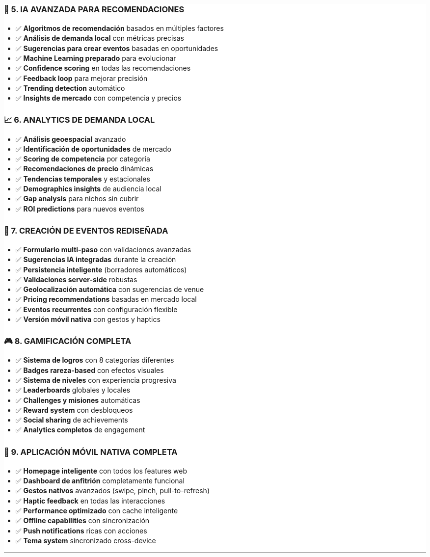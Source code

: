 ### **🤖 5. IA AVANZADA PARA RECOMENDACIONES**
- ✅ **Algoritmos de recomendación** basados en múltiples factores
- ✅ **Análisis de demanda local** con métricas precisas
- ✅ **Sugerencias para crear eventos** basadas en oportunidades
- ✅ **Machine Learning preparado** para evolucionar
- ✅ **Confidence scoring** en todas las recomendaciones
- ✅ **Feedback loop** para mejorar precisión
- ✅ **Trending detection** automático
- ✅ **Insights de mercado** con competencia y precios

### **📈 6. ANALYTICS DE DEMANDA LOCAL**
- ✅ **Análisis geoespacial** avanzado
- ✅ **Identificación de oportunidades** de mercado
- ✅ **Scoring de competencia** por categoría
- ✅ **Recomendaciones de precio** dinámicas
- ✅ **Tendencias temporales** y estacionales
- ✅ **Demographics insights** de audiencia local
- ✅ **Gap analysis** para nichos sin cubrir
- ✅ **ROI predictions** para nuevos eventos

### **📅 7. CREACIÓN DE EVENTOS REDISEÑADA**
- ✅ **Formulario multi-paso** con validaciones avanzadas
- ✅ **Sugerencias IA integradas** durante la creación
- ✅ **Persistencia inteligente** (borradores automáticos)
- ✅ **Validaciones server-side** robustas
- ✅ **Geolocalización automática** con sugerencias de venue
- ✅ **Pricing recommendations** basadas en mercado local
- ✅ **Eventos recurrentes** con configuración flexible
- ✅ **Versión móvil nativa** con gestos y haptics

### **🎮 8. GAMIFICACIÓN COMPLETA**
- ✅ **Sistema de logros** con 8 categorías diferentes
- ✅ **Badges rareza-based** con efectos visuales
- ✅ **Sistema de niveles** con experiencia progresiva
- ✅ **Leaderboards** globales y locales
- ✅ **Challenges y misiones** automáticas
- ✅ **Reward system** con desbloqueos
- ✅ **Social sharing** de achievements
- ✅ **Analytics completos** de engagement

### **📱 9. APLICACIÓN MÓVIL NATIVA COMPLETA**
- ✅ **Homepage inteligente** con todos los features web
- ✅ **Dashboard de anfitrión** completamente funcional
- ✅ **Gestos nativos** avanzados (swipe, pinch, pull-to-refresh)
- ✅ **Haptic feedback** en todas las interacciones
- ✅ **Performance optimizado** con cache inteligente
- ✅ **Offline capabilities** con sincronización
- ✅ **Push notifications** ricas con acciones
- ✅ **Tema system** sincronizado cross-device

---